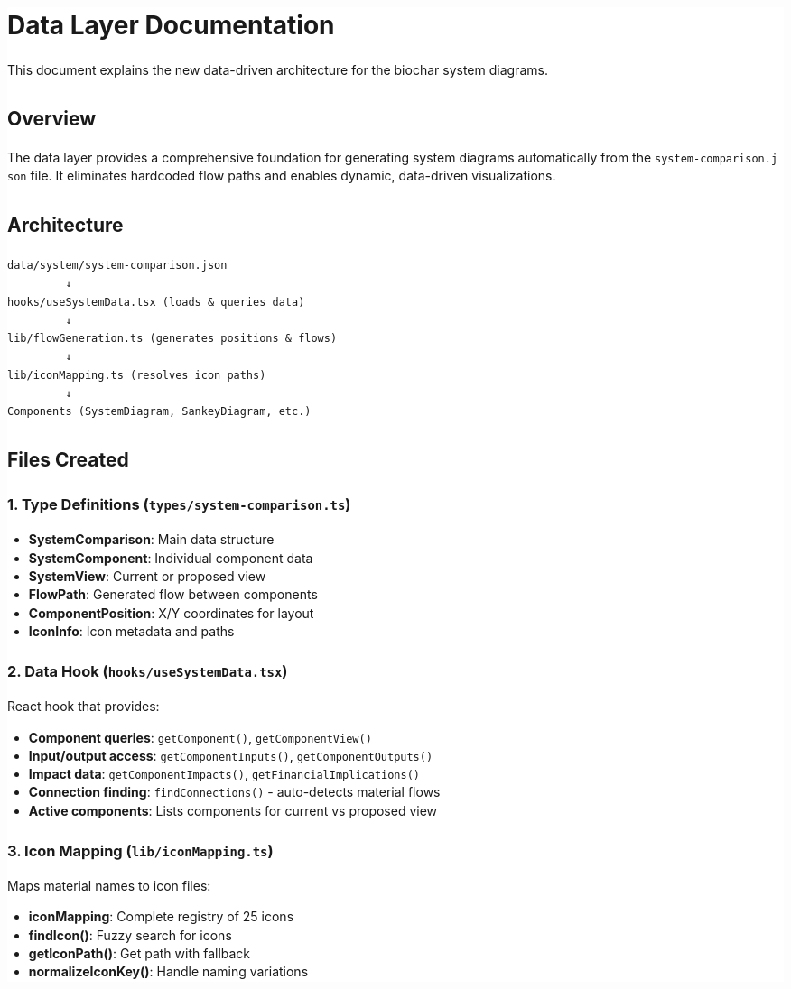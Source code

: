 # Data Layer Documentation

This document explains the new data-driven architecture for the biochar system diagrams.

## Overview

The data layer provides a comprehensive foundation for generating system diagrams automatically from the `system-comparison.json` file. It eliminates hardcoded flow paths and enables dynamic, data-driven visualizations.

## Architecture

```
data/system/system-comparison.json
         ↓
hooks/useSystemData.tsx (loads & queries data)
         ↓
lib/flowGeneration.ts (generates positions & flows)
         ↓
lib/iconMapping.ts (resolves icon paths)
         ↓
Components (SystemDiagram, SankeyDiagram, etc.)
```

## Files Created

### 1. Type Definitions (`types/system-comparison.ts`)
- **SystemComparison**: Main data structure
- **SystemComponent**: Individual component data
- **SystemView**: Current or proposed view
- **FlowPath**: Generated flow between components
- **ComponentPosition**: X/Y coordinates for layout
- **IconInfo**: Icon metadata and paths

### 2. Data Hook (`hooks/useSystemData.tsx`)
React hook that provides:
- **Component queries**: `getComponent()`, `getComponentView()`
- **Input/output access**: `getComponentInputs()`, `getComponentOutputs()`
- **Impact data**: `getComponentImpacts()`, `getFinancialImplications()`
- **Connection finding**: `findConnections()` - auto-detects material flows
- **Active components**: Lists components for current vs proposed view

### 3. Icon Mapping (`lib/iconMapping.ts`)
Maps material names to icon files:
- **iconMapping**: Complete registry of 25 icons
- **findIcon()**: Fuzzy search for icons
- **getIconPath()**: Get path with fallback
- **normalizeIconKey()**: Handle naming variations
